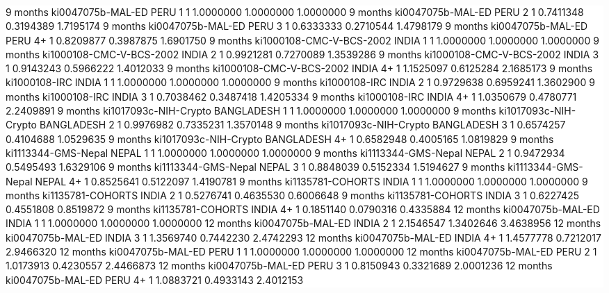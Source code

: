 9 months    ki0047075b-MAL-ED          PERU                           1                    1                 1.0000000   1.0000000   1.0000000
9 months    ki0047075b-MAL-ED          PERU                           2                    1                 0.7411348   0.3194389   1.7195174
9 months    ki0047075b-MAL-ED          PERU                           3                    1                 0.6333333   0.2710544   1.4798179
9 months    ki0047075b-MAL-ED          PERU                           4+                   1                 0.8209877   0.3987875   1.6901750
9 months    ki1000108-CMC-V-BCS-2002   INDIA                          1                    1                 1.0000000   1.0000000   1.0000000
9 months    ki1000108-CMC-V-BCS-2002   INDIA                          2                    1                 0.9921281   0.7270089   1.3539286
9 months    ki1000108-CMC-V-BCS-2002   INDIA                          3                    1                 0.9143243   0.5966222   1.4012033
9 months    ki1000108-CMC-V-BCS-2002   INDIA                          4+                   1                 1.1525097   0.6125284   2.1685173
9 months    ki1000108-IRC              INDIA                          1                    1                 1.0000000   1.0000000   1.0000000
9 months    ki1000108-IRC              INDIA                          2                    1                 0.9729638   0.6959241   1.3602900
9 months    ki1000108-IRC              INDIA                          3                    1                 0.7038462   0.3487418   1.4205334
9 months    ki1000108-IRC              INDIA                          4+                   1                 1.0350679   0.4780771   2.2409891
9 months    ki1017093c-NIH-Crypto      BANGLADESH                     1                    1                 1.0000000   1.0000000   1.0000000
9 months    ki1017093c-NIH-Crypto      BANGLADESH                     2                    1                 0.9976982   0.7335231   1.3570148
9 months    ki1017093c-NIH-Crypto      BANGLADESH                     3                    1                 0.6574257   0.4104688   1.0529635
9 months    ki1017093c-NIH-Crypto      BANGLADESH                     4+                   1                 0.6582948   0.4005165   1.0819829
9 months    ki1113344-GMS-Nepal        NEPAL                          1                    1                 1.0000000   1.0000000   1.0000000
9 months    ki1113344-GMS-Nepal        NEPAL                          2                    1                 0.9472934   0.5495493   1.6329106
9 months    ki1113344-GMS-Nepal        NEPAL                          3                    1                 0.8848039   0.5152334   1.5194627
9 months    ki1113344-GMS-Nepal        NEPAL                          4+                   1                 0.8525641   0.5122097   1.4190781
9 months    ki1135781-COHORTS          INDIA                          1                    1                 1.0000000   1.0000000   1.0000000
9 months    ki1135781-COHORTS          INDIA                          2                    1                 0.5276741   0.4635530   0.6006648
9 months    ki1135781-COHORTS          INDIA                          3                    1                 0.6227425   0.4551808   0.8519872
9 months    ki1135781-COHORTS          INDIA                          4+                   1                 0.1851140   0.0790316   0.4335884
12 months   ki0047075b-MAL-ED          INDIA                          1                    1                 1.0000000   1.0000000   1.0000000
12 months   ki0047075b-MAL-ED          INDIA                          2                    1                 2.1546547   1.3402646   3.4638956
12 months   ki0047075b-MAL-ED          INDIA                          3                    1                 1.3569740   0.7442230   2.4742293
12 months   ki0047075b-MAL-ED          INDIA                          4+                   1                 1.4577778   0.7212017   2.9466320
12 months   ki0047075b-MAL-ED          PERU                           1                    1                 1.0000000   1.0000000   1.0000000
12 months   ki0047075b-MAL-ED          PERU                           2                    1                 1.0173913   0.4230557   2.4466873
12 months   ki0047075b-MAL-ED          PERU                           3                    1                 0.8150943   0.3321689   2.0001236
12 months   ki0047075b-MAL-ED          PERU                           4+                   1                 1.0883721   0.4933143   2.4012153